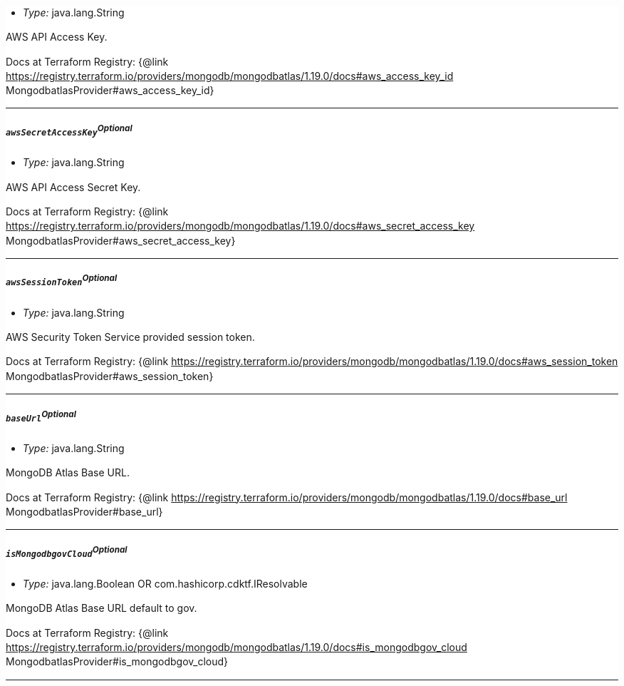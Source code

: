 - *Type:* java.lang.String

AWS API Access Key.

Docs at Terraform Registry: {@link https://registry.terraform.io/providers/mongodb/mongodbatlas/1.19.0/docs#aws_access_key_id MongodbatlasProvider#aws_access_key_id}

---

##### `awsSecretAccessKey`<sup>Optional</sup> <a name="awsSecretAccessKey" id="@cdktf/provider-mongodbatlas.provider.MongodbatlasProvider.Initializer.parameter.awsSecretAccessKey"></a>

- *Type:* java.lang.String

AWS API Access Secret Key.

Docs at Terraform Registry: {@link https://registry.terraform.io/providers/mongodb/mongodbatlas/1.19.0/docs#aws_secret_access_key MongodbatlasProvider#aws_secret_access_key}

---

##### `awsSessionToken`<sup>Optional</sup> <a name="awsSessionToken" id="@cdktf/provider-mongodbatlas.provider.MongodbatlasProvider.Initializer.parameter.awsSessionToken"></a>

- *Type:* java.lang.String

AWS Security Token Service provided session token.

Docs at Terraform Registry: {@link https://registry.terraform.io/providers/mongodb/mongodbatlas/1.19.0/docs#aws_session_token MongodbatlasProvider#aws_session_token}

---

##### `baseUrl`<sup>Optional</sup> <a name="baseUrl" id="@cdktf/provider-mongodbatlas.provider.MongodbatlasProvider.Initializer.parameter.baseUrl"></a>

- *Type:* java.lang.String

MongoDB Atlas Base URL.

Docs at Terraform Registry: {@link https://registry.terraform.io/providers/mongodb/mongodbatlas/1.19.0/docs#base_url MongodbatlasProvider#base_url}

---

##### `isMongodbgovCloud`<sup>Optional</sup> <a name="isMongodbgovCloud" id="@cdktf/provider-mongodbatlas.provider.MongodbatlasProvider.Initializer.parameter.isMongodbgovCloud"></a>

- *Type:* java.lang.Boolean OR com.hashicorp.cdktf.IResolvable

MongoDB Atlas Base URL default to gov.

Docs at Terraform Registry: {@link https://registry.terraform.io/providers/mongodb/mongodbatlas/1.19.0/docs#is_mongodbgov_cloud MongodbatlasProvider#is_mongodbgov_cloud}

---
